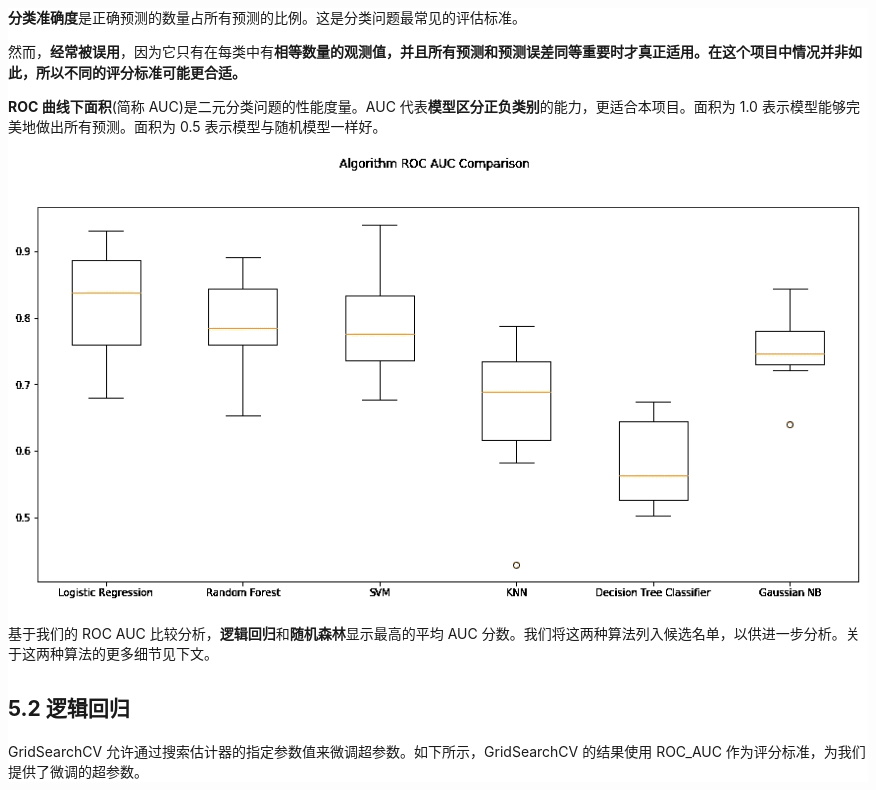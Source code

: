 **分类准确度**是正确预测的数量占所有预测的比例。这是分类问题最常见的评估标准。

然而，**经常被误用**，因为它只有在每类中有**相等数量的观测值，并且所有预测和预测误差同等重要时才真正适用。在这个项目中情况并非如此，所以不同的评分标准可能更合适。**

**ROC 曲线下面积**(简称 AUC)是二元分类问题的性能度量。AUC 代表**模型区分正负类别**的能力，更适合本项目。面积为 1.0 表示模型能够完美地做出所有预测。面积为 0.5 表示模型与随机模型一样好。

![](img/cfae6a8cd32c61ef5ed668c54c99253c.png)

基于我们的 ROC AUC 比较分析，**逻辑回归**和**随机森林**显示最高的平均 AUC 分数。我们将这两种算法列入候选名单，以供进一步分析。关于这两种算法的更多细节见下文。

## 5.2 逻辑回归

GridSearchCV 允许通过搜索估计器的指定参数值来微调超参数。如下所示，GridSearchCV 的结果使用 ROC_AUC 作为评分标准，为我们提供了微调的超参数。
